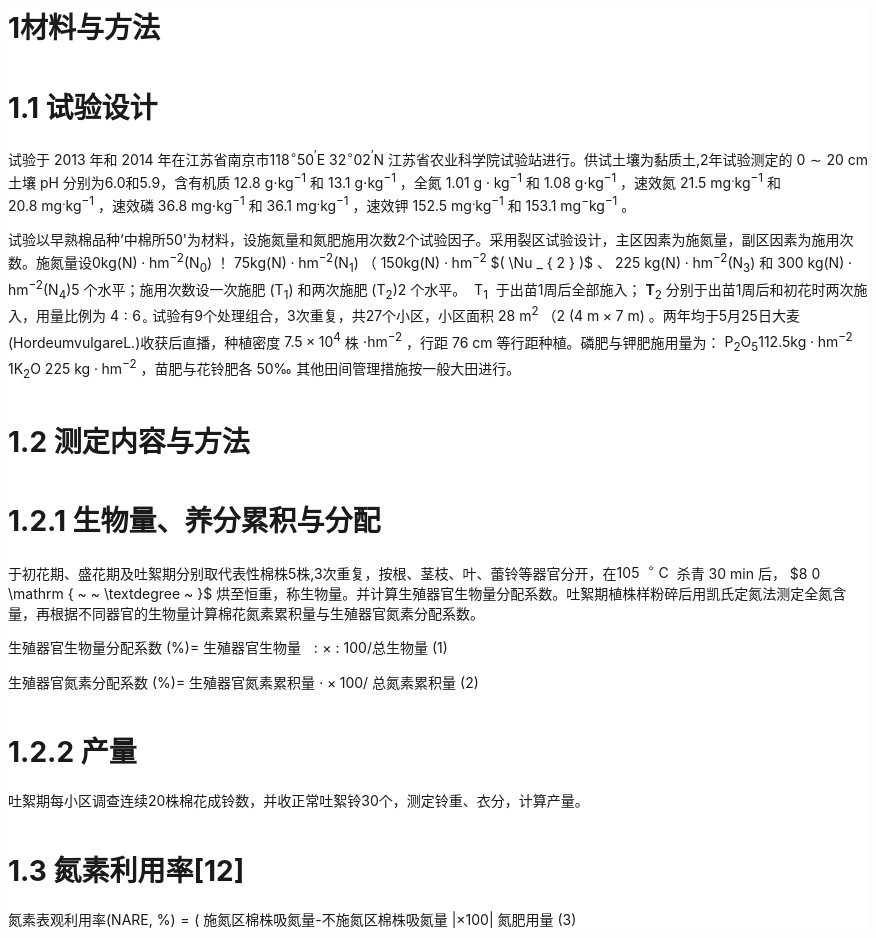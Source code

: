 # 1材料与方法

# 1.1 试验设计

试验于 2013 年和 2014 年在江苏省南京市$\mathrm { 1 1 8 ^ { \circ } 5 0 ^ { \prime } E }$ $3 2 ^ { \circ } 0 2 ^ { \prime } \mathrm { N }$ 江苏省农业科学院试验站进行。供试土壤为黏质土,2年试验测定的 $0 { \sim } 2 0 ~ \mathrm { c m }$ 土壤 $\mathsf { p H }$ 分别为6.0和5.9，含有机质 $1 2 . 8 ~ \mathrm { g { \cdot k g } ^ { - 1 } }$ 和 $1 3 . 1 ~ \mathrm { g } \mathrm { \cdot k g } ^ { - 1 }$ ，全氮 $1 . 0 1 ~ \mathrm { g } \cdot \mathrm { k g } ^ { - 1 }$ 和 $1 . 0 8 ~ \mathrm { g { \cdot k g } ^ { - 1 } }$ ，速效氮 $2 1 . 5 ~ \mathrm { m g ^ { . } k g ^ { - 1 } }$ 和 $2 0 . 8 ~ \mathrm { m g ^ { . } k g ^ { - 1 } }$ ，速效磷 $3 6 . 8 ~ \mathrm { m g { \cdot k g } ^ { - 1 } }$ 和 $3 6 . 1 ~ \mathrm { m g ^ { . } k g ^ { - 1 } }$ ，速效钾 $1 5 2 . 5 ~ \mathrm { m g ^ { . } k g ^ { - 1 } }$ 和 $1 5 3 . 1 ~ \mathrm { m g ^ { - } k g ^ { - 1 } }$ 。

试验以早熟棉品种‘中棉所50'为材料，设施氮量和氮肥施用次数2个试验因子。采用裂区试验设计，主区因素为施氮量，副区因素为施用次数。施氮量设$0 \mathrm { k g ( N ) \cdot h m ^ { - 2 } ( N _ { 0 } ) }$ ！ $7 5 \mathrm { k g ( N ) } { \cdot } \mathrm { h m } ^ { - 2 } ( \mathrm { N } _ { 1 } )$ （ $1 5 0 \mathrm { k g } ( \mathrm { N } ) { \cdot } \mathrm { h m } ^ { - 2 }$ $( \Nu _ { 2 } )$ 、 $2 2 5 \mathrm { \ k g ( N ) } { \cdot } \mathrm { h m } ^ { - 2 } ( \mathrm { N } _ { 3 } )$ 和 $3 0 0 \ \mathrm { k g ( N ) } { \cdot } \mathrm { h m } ^ { - 2 } ( \mathrm { N } _ { 4 } ) 5$ 个水平；施用次数设一次施肥 $( \mathrm { T } _ { 1 } )$ 和两次施肥 $( \mathrm { T } _ { 2 } ) 2$ 个水平。 $\mathrm { ~ T _ { 1 } ~ }$ 于出苗1周后全部施入； $\mathbf { T } _ { 2 }$ 分别于出苗1周后和初花时两次施入，用量比例为 $4 : 6 _ { \circ }$ 试验有9个处理组合，3次重复，共27个小区，小区面积 $2 8 ~ \mathrm { m } ^ { 2 }$ （2 $( 4 ~ \mathrm { m } { \times } 7 ~ \mathrm { m } )$ 。两年均于5月25日大麦(HordeumvulgareL.)收获后直播，种植密度 $7 . 5 \times 1 0 ^ { 4 }$ 株 $\cdot \mathrm { h m } ^ { - 2 }$ ，行距 $7 6 ~ \mathrm { c m }$ 等行距种植。磷肥与钾肥施用量为： $\mathrm { P } _ { 2 } \mathrm { O } _ { 5 } 1 1 2 . 5 \mathrm { k g } { \cdot } \mathrm { h m } ^ { - 2 }$ 1$\mathrm { K } _ { 2 } \mathrm { O } \ 2 2 5 \ \mathrm { k g } { \cdot } \mathrm { h m } ^ { - 2 }$ ，苗肥与花铃肥各 $50 \text{‰}$ 其他田间管理措施按一般大田进行。

# 1.2 测定内容与方法

# 1.2.1 生物量、养分累积与分配

于初花期、盛花期及吐絮期分别取代表性棉株5株,3次重复，按根、茎枝、叶、蕾铃等器官分开，在$1 0 5 \mathrm { ~ } \mathrm { ~ } ^ { \circ } \mathrm { ~ C ~ }$ 杀青 $3 0 ~ \mathrm { m i n }$ 后， $8 0 \mathrm { ~ ~ \textdegree ~ }$ 烘至恒重，称生物量。并计算生殖器官生物量分配系数。吐絮期植株样粉碎后用凯氏定氮法测定全氮含量，再根据不同器官的生物量计算棉花氮素累积量与生殖器官氮素分配系数。

生殖器官生物量分配系数 $( \% ) =$ 生殖器官生物量 $\ : \times \ :$ 100/总生物量 (1)

生殖器官氮素分配系数 $( \% ) { = }$ 生殖器官氮素累积量 $\cdot \times 1 0 0 /$ 总氮素累积量 (2)

# 1.2.2 产量

吐絮期每小区调查连续20株棉花成铃数，并收正常吐絮铃30个，测定铃重、衣分，计算产量。

# 1.3 氮素利用率[12]

氮素表观利用率(NARE, $\% ) = ($ 施氮区棉株吸氮量-不施氮区棉株吸氮量 $\lvert \times 1 0 0 \rvert$ 氮肥用量 (3)
